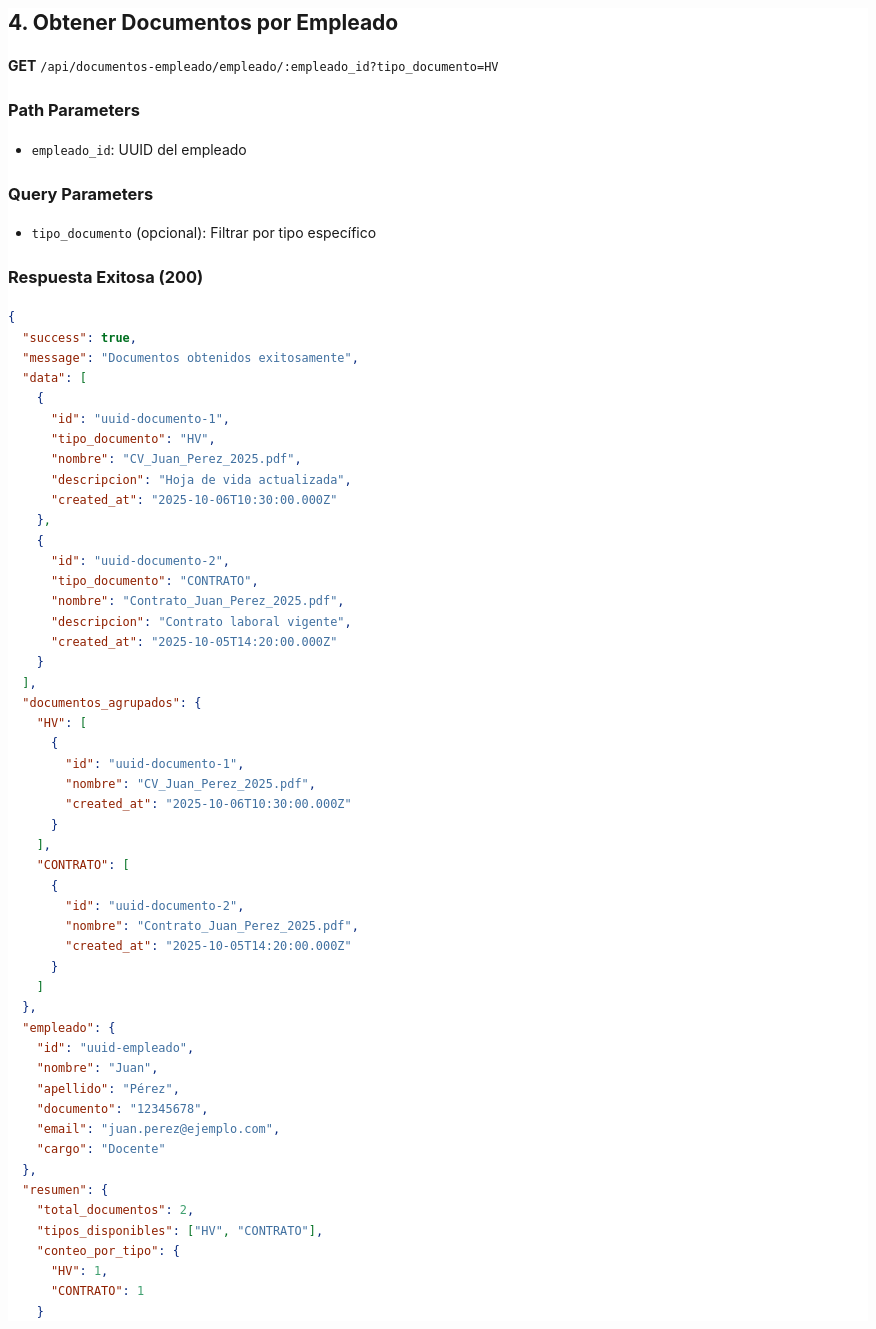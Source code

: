 
## 4. Obtener Documentos por Empleado
**GET** `/api/documentos-empleado/empleado/:empleado_id?tipo_documento=HV`

### Path Parameters
- `empleado_id`: UUID del empleado

### Query Parameters
- `tipo_documento` (opcional): Filtrar por tipo específico

### Respuesta Exitosa (200)
```json
{
  "success": true,
  "message": "Documentos obtenidos exitosamente",
  "data": [
    {
      "id": "uuid-documento-1",
      "tipo_documento": "HV",
      "nombre": "CV_Juan_Perez_2025.pdf",
      "descripcion": "Hoja de vida actualizada",
      "created_at": "2025-10-06T10:30:00.000Z"
    },
    {
      "id": "uuid-documento-2",
      "tipo_documento": "CONTRATO",
      "nombre": "Contrato_Juan_Perez_2025.pdf",
      "descripcion": "Contrato laboral vigente",
      "created_at": "2025-10-05T14:20:00.000Z"
    }
  ],
  "documentos_agrupados": {
    "HV": [
      {
        "id": "uuid-documento-1",
        "nombre": "CV_Juan_Perez_2025.pdf",
        "created_at": "2025-10-06T10:30:00.000Z"
      }
    ],
    "CONTRATO": [
      {
        "id": "uuid-documento-2",
        "nombre": "Contrato_Juan_Perez_2025.pdf",
        "created_at": "2025-10-05T14:20:00.000Z"
      }
    ]
  },
  "empleado": {
    "id": "uuid-empleado",
    "nombre": "Juan",
    "apellido": "Pérez",
    "documento": "12345678",
    "email": "juan.perez@ejemplo.com",
    "cargo": "Docente"
  },
  "resumen": {
    "total_documentos": 2,
    "tipos_disponibles": ["HV", "CONTRATO"],
    "conteo_por_tipo": {
      "HV": 1,
      "CONTRATO": 1
    }
```